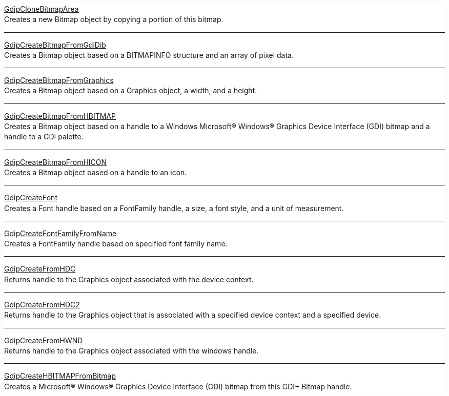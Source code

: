 [GdipCloneBitmapArea](libraries/gdiplus/GdipCloneBitmapArea.md)  
Creates a new Bitmap object by copying a portion of this bitmap.  

***  

[GdipCreateBitmapFromGdiDib](libraries/gdiplus/GdipCreateBitmapFromGdiDib.md)  
Creates a Bitmap object based on a BITMAPINFO structure and an array of pixel data.  

***  

[GdipCreateBitmapFromGraphics](libraries/gdiplus/GdipCreateBitmapFromGraphics.md)  
Creates a Bitmap object based on a Graphics object, a width, and a height.  

***  

[GdipCreateBitmapFromHBITMAP](libraries/gdiplus/GdipCreateBitmapFromHBITMAP.md)  
Creates a Bitmap object based on a handle to a Windows Microsoft&reg; Windows&reg; Graphics Device Interface (GDI) bitmap and a handle to a GDI palette.  

***  

[GdipCreateBitmapFromHICON](libraries/gdiplus/GdipCreateBitmapFromHICON.md)  
Creates a Bitmap object based on a handle to an icon.  

***  

[GdipCreateFont](libraries/gdiplus/GdipCreateFont.md)  
Creates a Font handle based on a FontFamily handle, a size, a font style, and a unit of measurement.  

***  

[GdipCreateFontFamilyFromName](libraries/gdiplus/GdipCreateFontFamilyFromName.md)  
Creates a FontFamily handle based on specified font family name.  

***  

[GdipCreateFromHDC](libraries/gdiplus/GdipCreateFromHDC.md)  
Returns handle to the Graphics object associated with the device context.  

***  

[GdipCreateFromHDC2](libraries/gdiplus/GdipCreateFromHDC2.md)  
Returns handle to the Graphics object that is associated with a specified device context and a specified device.

  

***  

[GdipCreateFromHWND](libraries/gdiplus/GdipCreateFromHWND.md)  
Returns handle to the Graphics object associated with the windows handle.  

***  

[GdipCreateHBITMAPFromBitmap](libraries/gdiplus/GdipCreateHBITMAPFromBitmap.md)  
Creates a Microsoft&reg; Windows&reg; Graphics Device Interface (GDI) bitmap from this GDI+ Bitmap handle.
  